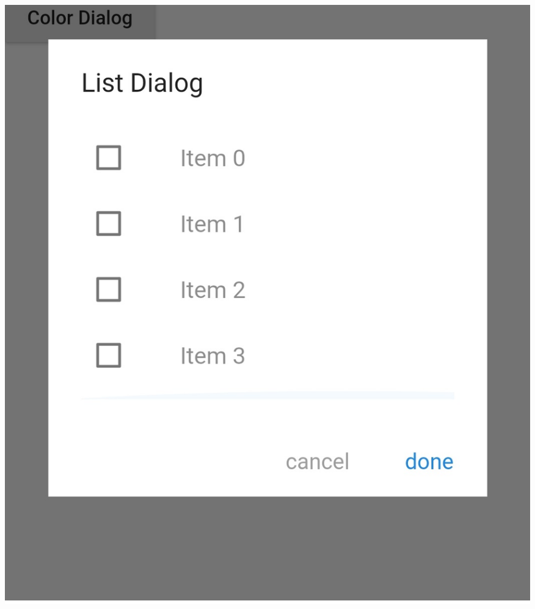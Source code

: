 ![SimpleDialog](https://raw.githubusercontent.com/Go-oG/flutter_Dialog/master/static/list_dialog1.jpg)